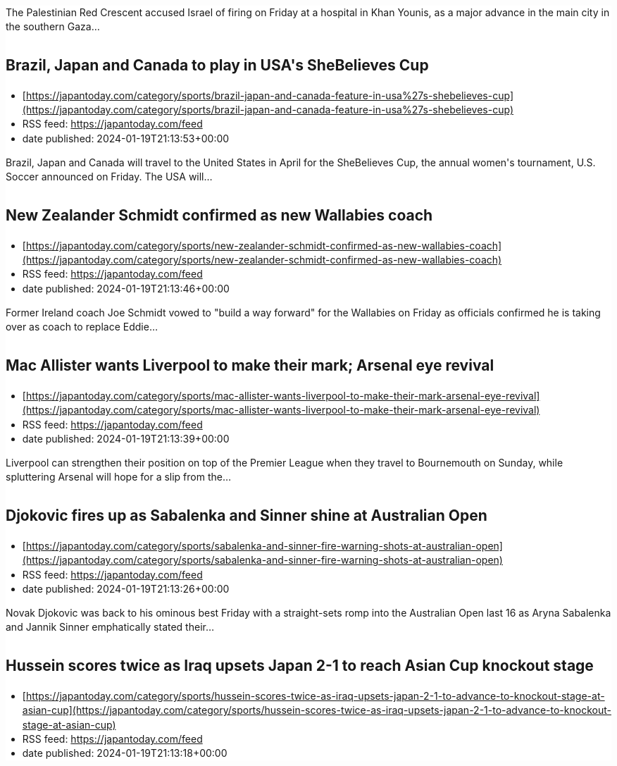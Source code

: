 The Palestinian Red Crescent accused Israel of firing on Friday at a hospital in Khan Younis, as a major advance in the main city in the southern Gaza…

## Brazil, Japan and Canada to play in USA's SheBelieves Cup
 - [https://japantoday.com/category/sports/brazil-japan-and-canada-feature-in-usa%27s-shebelieves-cup](https://japantoday.com/category/sports/brazil-japan-and-canada-feature-in-usa%27s-shebelieves-cup)
 - RSS feed: https://japantoday.com/feed
 - date published: 2024-01-19T21:13:53+00:00

Brazil, Japan and Canada will travel to the United States in April for the SheBelieves Cup, the annual women's tournament, U.S. Soccer announced on Friday.
The USA will…

## New Zealander Schmidt confirmed as new Wallabies coach
 - [https://japantoday.com/category/sports/new-zealander-schmidt-confirmed-as-new-wallabies-coach](https://japantoday.com/category/sports/new-zealander-schmidt-confirmed-as-new-wallabies-coach)
 - RSS feed: https://japantoday.com/feed
 - date published: 2024-01-19T21:13:46+00:00

Former Ireland coach Joe Schmidt vowed to &quot;build a way forward&quot; for the Wallabies on Friday as officials confirmed he is taking over as coach to replace Eddie…

## Mac Allister wants Liverpool to make their mark; Arsenal eye revival
 - [https://japantoday.com/category/sports/mac-allister-wants-liverpool-to-make-their-mark-arsenal-eye-revival](https://japantoday.com/category/sports/mac-allister-wants-liverpool-to-make-their-mark-arsenal-eye-revival)
 - RSS feed: https://japantoday.com/feed
 - date published: 2024-01-19T21:13:39+00:00

Liverpool can strengthen their position on top of the Premier League when they travel to Bournemouth on Sunday, while spluttering Arsenal will hope for a slip from the…

## Djokovic fires up as Sabalenka and Sinner shine at Australian Open
 - [https://japantoday.com/category/sports/sabalenka-and-sinner-fire-warning-shots-at-australian-open](https://japantoday.com/category/sports/sabalenka-and-sinner-fire-warning-shots-at-australian-open)
 - RSS feed: https://japantoday.com/feed
 - date published: 2024-01-19T21:13:26+00:00

Novak Djokovic was back to his ominous best Friday with a straight-sets romp into the Australian Open last 16 as Aryna Sabalenka and Jannik Sinner emphatically stated their…

## Hussein scores twice as Iraq upsets Japan 2-1 to reach Asian Cup knockout stage
 - [https://japantoday.com/category/sports/hussein-scores-twice-as-iraq-upsets-japan-2-1-to-advance-to-knockout-stage-at-asian-cup](https://japantoday.com/category/sports/hussein-scores-twice-as-iraq-upsets-japan-2-1-to-advance-to-knockout-stage-at-asian-cup)
 - RSS feed: https://japantoday.com/feed
 - date published: 2024-01-19T21:13:18+00:00
